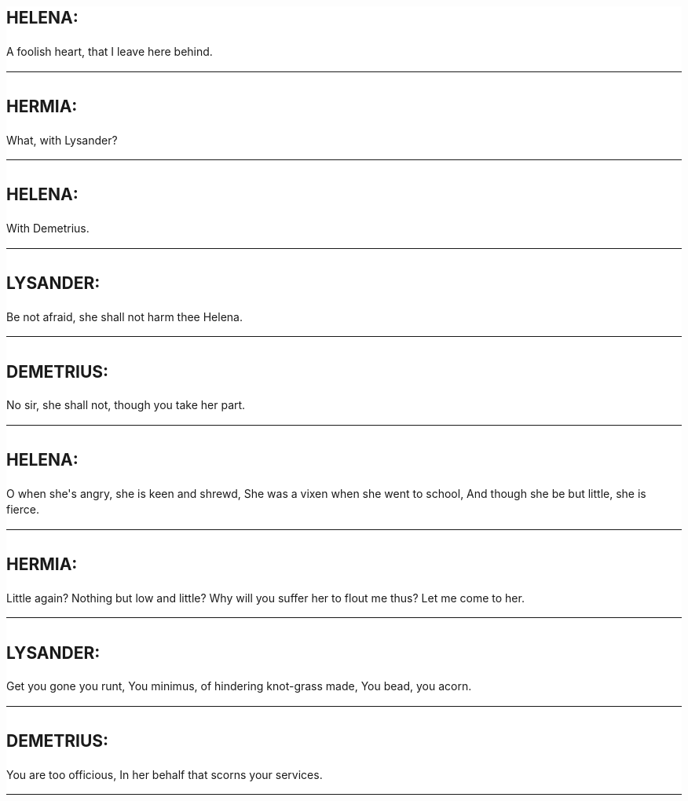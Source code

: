 
## HELENA:
A foolish heart, that I leave here behind.

---

## HERMIA:
What, with Lysander?

---

## HELENA:
With Demetrius.

---

## LYSANDER:
Be not afraid, she shall not harm thee Helena.

---

## DEMETRIUS:
No sir, she shall not, though you take her part.

---

## HELENA:
O when she's angry, she is keen and shrewd,
She was a vixen when she went to school,
And though she be but little, she is fierce.

---

## HERMIA:
Little again? Nothing but low and little?
Why will you suffer her to flout me thus?
Let me come to her.

---

## LYSANDER:
Get you gone you runt,
You minimus, of hindering knot-grass made,
You bead, you acorn.

---

## DEMETRIUS:
You are too officious,
In her behalf that scorns your services.

---